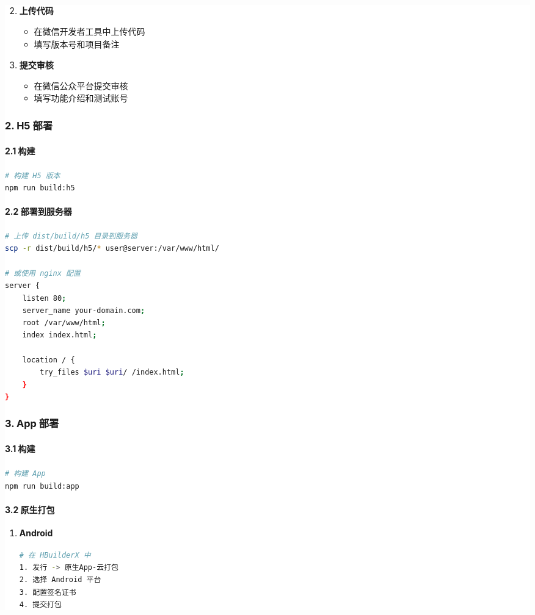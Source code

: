 2. **上传代码**
   - 在微信开发者工具中上传代码
   - 填写版本号和项目备注

3. **提交审核**
   - 在微信公众平台提交审核
   - 填写功能介绍和测试账号

### 2. H5 部署

#### 2.1 构建

```bash
# 构建 H5 版本
npm run build:h5
```

#### 2.2 部署到服务器

```bash
# 上传 dist/build/h5 目录到服务器
scp -r dist/build/h5/* user@server:/var/www/html/

# 或使用 nginx 配置
server {
    listen 80;
    server_name your-domain.com;
    root /var/www/html;
    index index.html;
    
    location / {
        try_files $uri $uri/ /index.html;
    }
}
```

### 3. App 部署

#### 3.1 构建

```bash
# 构建 App
npm run build:app
```

#### 3.2 原生打包

1. **Android**
   ```bash
   # 在 HBuilderX 中
   1. 发行 -> 原生App-云打包
   2. 选择 Android 平台
   3. 配置签名证书
   4. 提交打包
   ```
